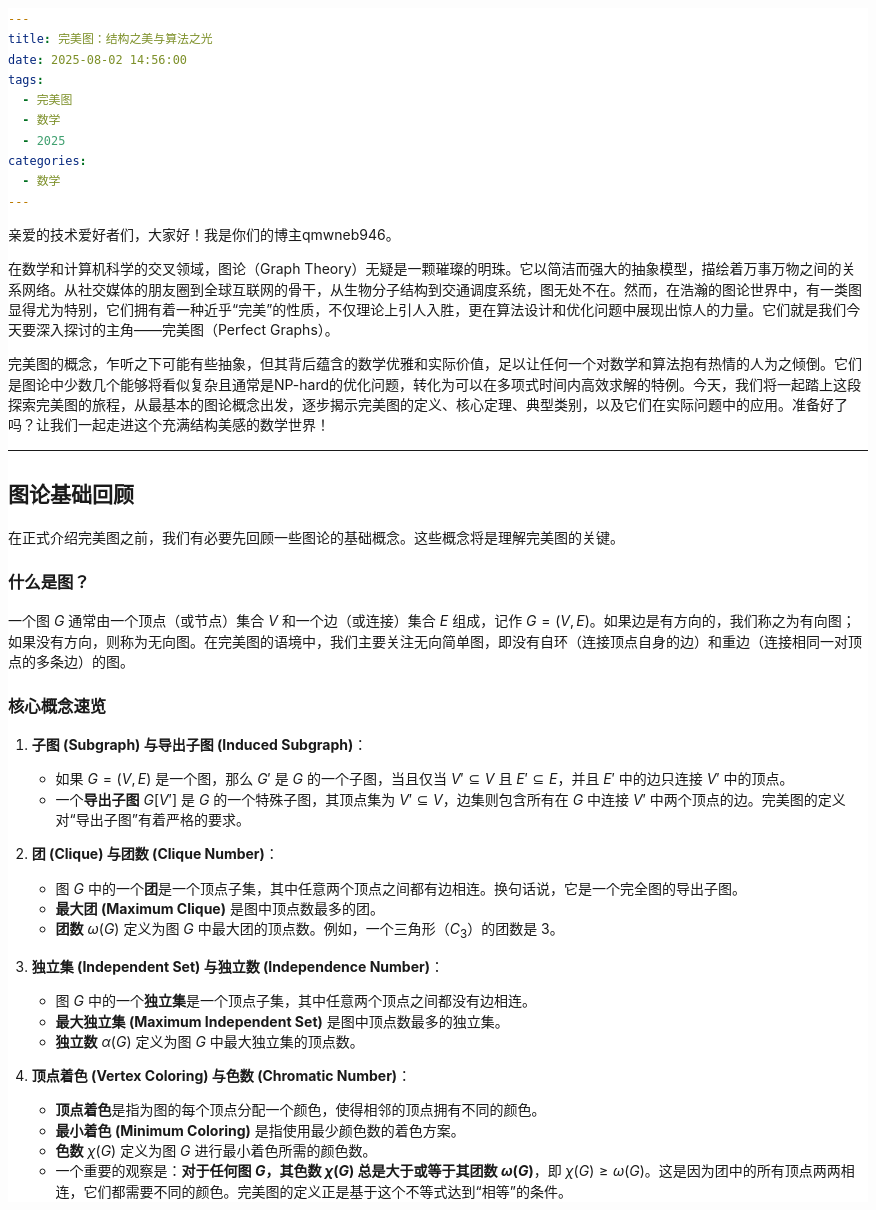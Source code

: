 ```yaml
---
title: 完美图：结构之美与算法之光
date: 2025-08-02 14:56:00
tags:
  - 完美图
  - 数学
  - 2025
categories:
  - 数学
---
```


亲爱的技术爱好者们，大家好！我是你们的博主qmwneb946。

在数学和计算机科学的交叉领域，图论（Graph Theory）无疑是一颗璀璨的明珠。它以简洁而强大的抽象模型，描绘着万事万物之间的关系网络。从社交媒体的朋友圈到全球互联网的骨干，从生物分子结构到交通调度系统，图无处不在。然而，在浩瀚的图论世界中，有一类图显得尤为特别，它们拥有着一种近乎“完美”的性质，不仅理论上引人入胜，更在算法设计和优化问题中展现出惊人的力量。它们就是我们今天要深入探讨的主角——完美图（Perfect Graphs）。

完美图的概念，乍听之下可能有些抽象，但其背后蕴含的数学优雅和实际价值，足以让任何一个对数学和算法抱有热情的人为之倾倒。它们是图论中少数几个能够将看似复杂且通常是NP-hard的优化问题，转化为可以在多项式时间内高效求解的特例。今天，我们将一起踏上这段探索完美图的旅程，从最基本的图论概念出发，逐步揭示完美图的定义、核心定理、典型类别，以及它们在实际问题中的应用。准备好了吗？让我们一起走进这个充满结构美感的数学世界！

---

## 图论基础回顾

在正式介绍完美图之前，我们有必要先回顾一些图论的基础概念。这些概念将是理解完美图的关键。

### 什么是图？

一个图 $G$ 通常由一个顶点（或节点）集合 $V$ 和一个边（或连接）集合 $E$ 组成，记作 $G = (V, E)$。如果边是有方向的，我们称之为有向图；如果没有方向，则称为无向图。在完美图的语境中，我们主要关注无向简单图，即没有自环（连接顶点自身的边）和重边（连接相同一对顶点的多条边）的图。

### 核心概念速览

1.  **子图 (Subgraph) 与导出子图 (Induced Subgraph)**：
    *   如果 $G=(V, E)$ 是一个图，那么 $G'$ 是 $G$ 的一个子图，当且仅当 $V' \subseteq V$ 且 $E' \subseteq E$，并且 $E'$ 中的边只连接 $V'$ 中的顶点。
    *   一个**导出子图** $G[V']$ 是 $G$ 的一个特殊子图，其顶点集为 $V' \subseteq V$，边集则包含所有在 $G$ 中连接 $V'$ 中两个顶点的边。完美图的定义对“导出子图”有着严格的要求。

2.  **团 (Clique) 与团数 (Clique Number)**：
    *   图 $G$ 中的一个**团**是一个顶点子集，其中任意两个顶点之间都有边相连。换句话说，它是一个完全图的导出子图。
    *   **最大团 (Maximum Clique)** 是图中顶点数最多的团。
    *   **团数** $\omega(G)$ 定义为图 $G$ 中最大团的顶点数。例如，一个三角形（$C_3$）的团数是 3。

3.  **独立集 (Independent Set) 与独立数 (Independence Number)**：
    *   图 $G$ 中的一个**独立集**是一个顶点子集，其中任意两个顶点之间都没有边相连。
    *   **最大独立集 (Maximum Independent Set)** 是图中顶点数最多的独立集。
    *   **独立数** $\alpha(G)$ 定义为图 $G$ 中最大独立集的顶点数。

4.  **顶点着色 (Vertex Coloring) 与色数 (Chromatic Number)**：
    *   **顶点着色**是指为图的每个顶点分配一个颜色，使得相邻的顶点拥有不同的颜色。
    *   **最小着色 (Minimum Coloring)** 是指使用最少颜色数的着色方案。
    *   **色数** $\chi(G)$ 定义为图 $G$ 进行最小着色所需的颜色数。
    *   一个重要的观察是：**对于任何图 $G$，其色数 $\chi(G)$ 总是大于或等于其团数 $\omega(G)$**，即 $\chi(G) \ge \omega(G)$。这是因为团中的所有顶点两两相连，它们都需要不同的颜色。完美图的定义正是基于这个不等式达到“相等”的条件。
